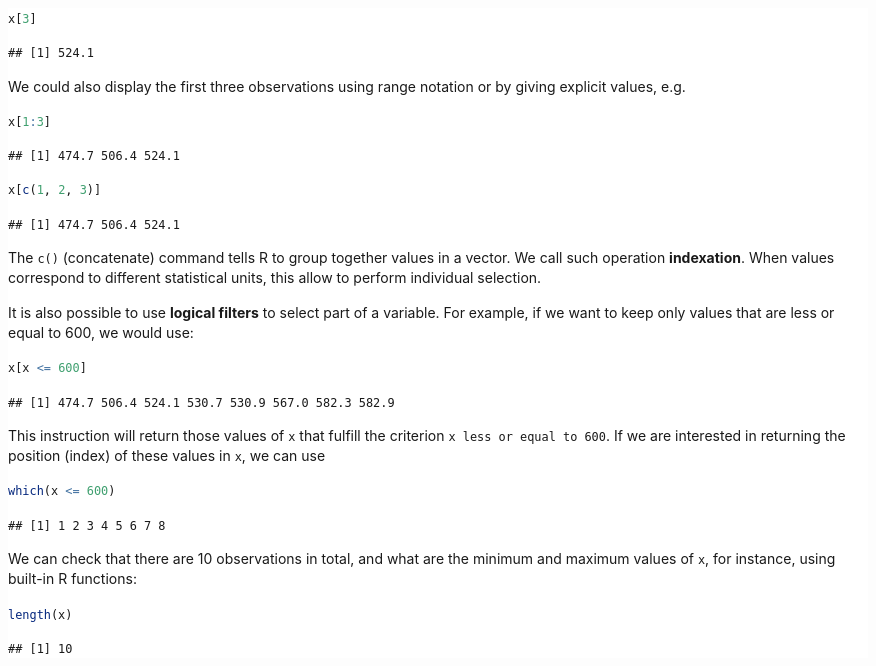 ```r
x[3]
```

```
## [1] 524.1
```


We could also display the first three observations using range notation or by giving explicit values, e.g.

```r
x[1:3]
```

```
## [1] 474.7 506.4 524.1
```

```r
x[c(1, 2, 3)]
```

```
## [1] 474.7 506.4 524.1
```

The `c()` (concatenate) command tells R to group together values in a vector. We call such operation **indexation**. When values correspond to different statistical units, this allow to perform individual selection.

It is also possible to use **logical filters** to select part of a variable. For example, if we want to keep only values that are less or equal to 600, we would use:

```r
x[x <= 600]
```

```
## [1] 474.7 506.4 524.1 530.7 530.9 567.0 582.3 582.9
```

This instruction will return those values of `x` that fulfill the criterion `x less or equal to 600`. If we are interested in returning the position (index) of these values in `x`, we can use

```r
which(x <= 600)
```

```
## [1] 1 2 3 4 5 6 7 8
```


We can check that there are 10 observations in total, and what are the minimum and maximum values of `x`, for instance, using built-in R functions:

```r
length(x)
```

```
## [1] 10
```

